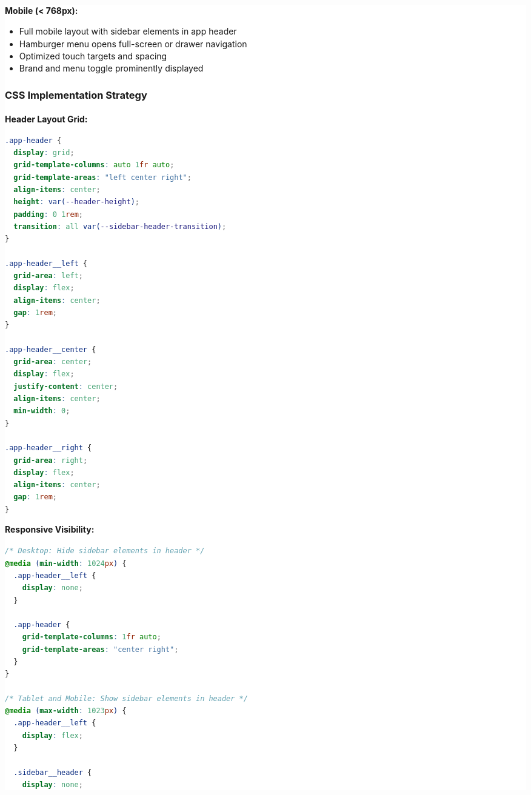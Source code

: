 **Mobile (< 768px):**
- Full mobile layout with sidebar elements in app header
- Hamburger menu opens full-screen or drawer navigation
- Optimized touch targets and spacing
- Brand and menu toggle prominently displayed

### CSS Implementation Strategy

**Header Layout Grid:**
```css
.app-header {
  display: grid;
  grid-template-columns: auto 1fr auto;
  grid-template-areas: "left center right";
  align-items: center;
  height: var(--header-height);
  padding: 0 1rem;
  transition: all var(--sidebar-header-transition);
}

.app-header__left {
  grid-area: left;
  display: flex;
  align-items: center;
  gap: 1rem;
}

.app-header__center {
  grid-area: center;
  display: flex;
  justify-content: center;
  align-items: center;
  min-width: 0;
}

.app-header__right {
  grid-area: right;
  display: flex;
  align-items: center;
  gap: 1rem;
}
```

**Responsive Visibility:**
```css
/* Desktop: Hide sidebar elements in header */
@media (min-width: 1024px) {
  .app-header__left {
    display: none;
  }
  
  .app-header {
    grid-template-columns: 1fr auto;
    grid-template-areas: "center right";
  }
}

/* Tablet and Mobile: Show sidebar elements in header */
@media (max-width: 1023px) {
  .app-header__left {
    display: flex;
  }
  
  .sidebar__header {
    display: none;
```